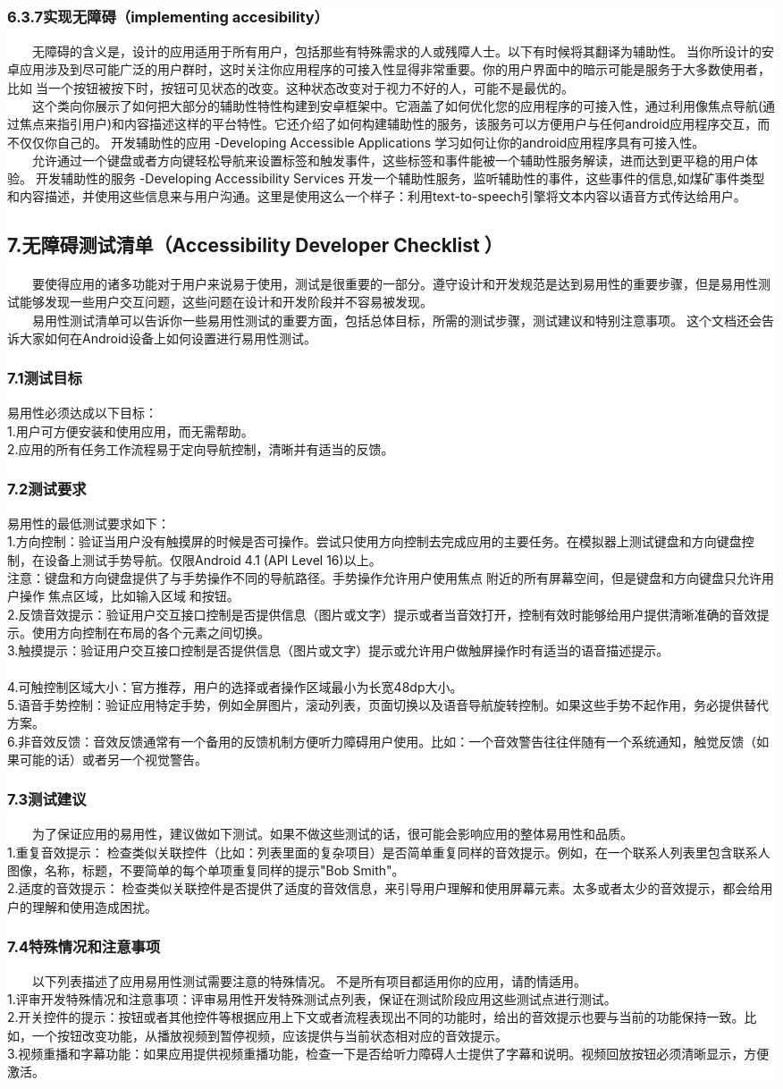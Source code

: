 ### 6.3.7实现无障碍（implementing accesibility）


　　无障碍的含义是，设计的应用适用于所有用户，包括那些有特殊需求的人或残障人士。以下有时候将其翻译为辅助性。
当你所设计的安卓应用涉及到尽可能广泛的用户群时，这时关注你应用程序的可接入性显得非常重要。你的用户界面中的暗示可能是服务于大多数使用者，比如 当一个按钮被按下时，按钮可见状态的改变。这种状态改变对于视力不好的人，可能不是最优的。 <br/>
　　这个类向你展示了如何把大部分的辅助性特性构建到安卓框架中。它涵盖了如何优化您的应用程序的可接入性，通过利用像焦点导航(通过焦点来指引用户)和内容描述这样的平台特性。它还介绍了如何构建辅助性的服务，该服务可以方便用户与任何android应用程序交互，而不仅仅你自己的。 
开发辅助性的应用 -Developing Accessible Applications 学习如何让你的android应用程序具有可接入性。<br/> 　　允许通过一个键盘或者方向键轻松导航来设置标签和触发事件，这些标签和事件能被一个辅助性服务解读，进而达到更平稳的用户体验。 开发辅助性的服务 -Developing Accessibility Services 开发一个辅助性服务，监听辅助性的事件，这些事件的信息,如煤矿事件类型和内容描述，并使用这些信息来与用户沟通。这里是使用这么一个样子：利用text-to-speech引擎将文本内容以语音方式传达给用户。 <br/>

## 7.无障碍测试清单（Accessibility Developer Checklist ）


　　要使得应用的诸多功能对于用户来说易于使用，测试是很重要的一部分。遵守设计和开发规范是达到易用性的重要步骤，但是易用性测试能够发现一些用户交互问题，这些问题在设计和开发阶段并不容易被发现。<br/>
　　易用性测试清单可以告诉你一些易用性测试的重要方面，包括总体目标，所需的测试步骤，测试建议和特别注意事项。 这个文档还会告诉大家如何在Android设备上如何设置进行易用性测试。<br/>

### 7.1测试目标 


易用性必须达成以下目标： <br/>
1.用户可方便安装和使用应用，而无需帮助。 <br/>
2.应用的所有任务工作流程易于定向导航控制，清晰并有适当的反馈。 <br/>

### 7.2测试要求 


易用性的最低测试要求如下： <br/>
1.方向控制：验证当用户没有触摸屏的时候是否可操作。尝试只使用方向控制去完成应用的主要任务。在模拟器上测试键盘和方向键盘控制，在设备上测试手势导航。仅限Android 4.1 (API Level 16)以上。<br/>
注意：键盘和方向键盘提供了与手势操作不同的导航路径。手势操作允许用户使用焦点	附近的所有屏幕空间，但是键盘和方向键盘只允许用户操作 焦点区域，比如输入区域	和按钮。<br/>
2.反馈音效提示：验证用户交互接口控制是否提供信息（图片或文字）提示或者当音效打开，控制有效时能够给用户提供清晰准确的音效提示。使用方向控制在布局的各个元素之间切换。<br/>
3.触摸提示：验证用户交互接口控制是否提供信息（图片或文字）提示或允许用户做触屏操作时有适当的语音描述提示。<br/> <br/>
4.可触控制区域大小：官方推荐，用户的选择或者操作区域最小为长宽48dp大小。 <br/>
5.语音手势控制：验证应用特定手势，例如全屏图片，滚动列表，页面切换以及语音导航旋转控制。如果这些手势不起作用，务必提供替代方案。 <br/>
6.非音效反馈：音效反馈通常有一个备用的反馈机制方便听力障碍用户使用。比如：一个音效警告往往伴随有一个系统通知，触觉反馈（如果可能的话）或者另一个视觉警告。 <br/>

### 7.3测试建议 

    
　　为了保证应用的易用性，建议做如下测试。如果不做这些测试的话，很可能会影响应用的整体易用性和品质。 <br/>
1.重复音效提示： 检查类似关联控件（比如：列表里面的复杂项目）是否简单重复同样的音效提示。例如，在一个联系人列表里包含联系人图像，名称，标题，不要简单的每个单项重复同样的提示"Bob Smith"。<br/>
2.适度的音效提示： 检查类似关联控件是否提供了适度的音效信息，来引导用户理解和使用屏幕元素。太多或者太少的音效提示，都会给用户的理解和使用造成困扰。 <br/>

### 7.4特殊情况和注意事项 


　　以下列表描述了应用易用性测试需要注意的特殊情况。 不是所有项目都适用你的应用，请酌情适用。 <br/>
1.评审开发特殊情况和注意事项：评审易用性开发特殊测试点列表，保证在测试阶段应用这些测试点进行测试。 <br/>
2.开关控件的提示：按钮或者其他控件等根据应用上下文或者流程表现出不同的功能时，给出的音效提示也要与当前的功能保持一致。比如，一个按钮改变功能，从播放视频到暂停视频，应该提供与当前状态相对应的音效提示。<br/>
3.视频重播和字幕功能：如果应用提供视频重播功能，检查一下是否给听力障碍人士提供了字幕和说明。视频回放按钮必须清晰显示，方便激活。 <br/>
